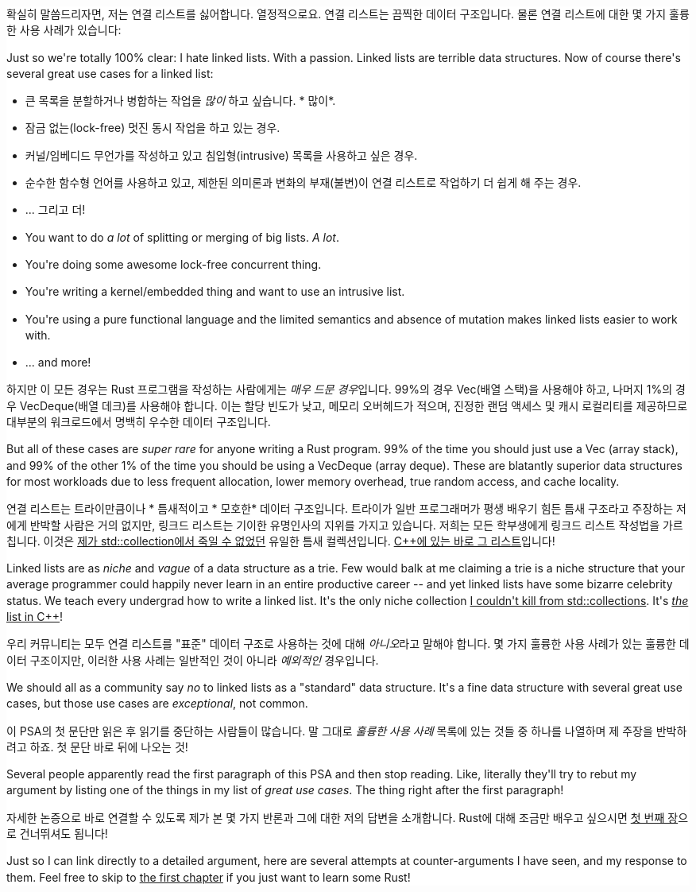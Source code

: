 확실히 말씀드리자면, 저는 연결 리스트를 싫어합니다. 열정적으로요. 연결 리스트는 끔찍한 데이터 구조입니다. 물론 연결 리스트에 대한 몇 가지 훌륭한 사용 사례가 있습니다:

Just so we're totally 100% clear: I hate linked lists. With a passion. Linked lists are terrible data structures. Now of course there's several great use cases for a linked list:

* 큰 목록을 분할하거나 병합하는 작업을 *많이* 하고 싶습니다. * 많이*.
* 잠금 없는(lock-free) 멋진 동시 작업을 하고 있는 경우.
* 커널/임베디드 무언가를 작성하고 있고 침입형(intrusive) 목록을 사용하고 싶은 경우.
* 순수한 함수형 언어를 사용하고 있고, 제한된 의미론과 변화의 부재(불변)이 연결 리스트로 작업하기 더 쉽게 해 주는 경우.
* ... 그리고 더!

* You want to do *a lot* of splitting or merging of big lists. *A lot*.
* You're doing some awesome lock-free concurrent thing.
* You're writing a kernel/embedded thing and want to use an intrusive list.
* You're using a pure functional language and the limited semantics and absence of mutation makes linked lists easier to work with.
* ... and more!

하지만 이 모든 경우는 Rust 프로그램을 작성하는 사람에게는 *매우 드문 경우*입니다. 99%의 경우 Vec(배열 스택)을 사용해야 하고, 나머지 1%의 경우 VecDeque(배열 데크)를 사용해야 합니다. 이는 할당 빈도가 낮고, 메모리 오버헤드가 적으며, 진정한 랜덤 액세스 및 캐시 로컬리티를 제공하므로 대부분의 워크로드에서 명백히 우수한 데이터 구조입니다.

But all of these cases are *super rare* for anyone writing a Rust program. 99% of the time you should just use a Vec (array stack), and 99% of the other 1% of the time you should be using a VecDeque (array deque). These are blatantly superior data structures for most workloads due to less frequent allocation, lower memory overhead, true random access, and cache locality.


연결 리스트는 트라이만큼이나 * 틈새적이고 * 모호한* 데이터 구조입니다. 트라이가 일반 프로그래머가 평생 배우기 힘든 틈새 구조라고 주장하는 저에게 반박할 사람은 거의 없지만, 링크드 리스트는 기이한 유명인사의 지위를 가지고 있습니다. 저희는 모든 학부생에게 링크드 리스트 작성법을 가르칩니다. 이것은 [제가 std::collection에서 죽일 수 없었던][rust-std-list] 유일한 틈새 컬렉션입니다. [C++에 있는 바로 그 리스트][cpp-std-list]입니다!

Linked lists are as *niche* and *vague* of a data structure as a trie. Few would balk at me claiming a trie is a niche structure that your average programmer could happily never learn in an entire productive career -- and yet linked lists have some bizarre celebrity status. We teach every undergrad how to write a linked list. It's the only niche collection [I couldn't kill from std::collections][rust-std-list]. It's [*the* list in C++][cpp-std-list]!

우리 커뮤니티는 모두 연결 리스트를 "표준" 데이터 구조로 사용하는 것에 대해 *아니오*라고 말해야 합니다. 몇 가지 훌륭한 사용 사례가 있는 훌륭한 데이터 구조이지만, 이러한 사용 사례는 일반적인 것이 아니라 *예외적인* 경우입니다.

We should all as a community say *no* to linked lists as a "standard" data structure. It's a fine data structure with several great use cases, but those use cases are *exceptional*, not common.

이 PSA의 첫 문단만 읽은 후 읽기를 중단하는 사람들이 많습니다. 말 그대로 *훌륭한 사용 사례* 목록에 있는 것들 중 하나를 나열하며 제 주장을 반박하려고 하죠. 첫 문단 바로 뒤에 나오는 것!

Several people apparently read the first paragraph of this PSA and then stop reading. Like, literally they'll try to rebut my argument by listing one of the things in my list of *great use cases*. The thing right after the first paragraph!

자세한 논증으로 바로 연결할 수 있도록 제가 본 몇 가지 반론과 그에 대한 저의 답변을 소개합니다. Rust에 대해 조금만 배우고 싶으시면 [첫 번째 장](first.md)으로 건너뛰셔도 됩니다!

Just so I can link directly to a detailed argument, here are several attempts at counter-arguments I have seen, and my response to them. Feel free to skip to [the first chapter](first.md) if you just want to learn some Rust!


[rust-std-list]: https://doc.rust-lang.org/std/collections/struct.LinkedList.html
[cpp-std-list]: http://en.cppreference.com/w/cpp/container/list
[github]: https://github.com/rust-unofficial/too-many-lists
[bjarne]: https://www.youtube.com/watch?v=YQs6IC-vgmo
[slices]: https://doc.rust-lang.org/std/primitive.slice.html
[split]: https://doc.rust-lang.org/std/primitive.slice.html#method.split_at_mut
[slice-pats]: https://doc.rust-lang.org/edition-guide/rust-2018/slice-patterns.html
[iterators]: https://doc.rust-lang.org/std/iter/trait.Iterator.html
[ghc]: https://wiki.haskell.org/GHC_optimisations#Fusion
[play]: https://play.rust-lang.org/
